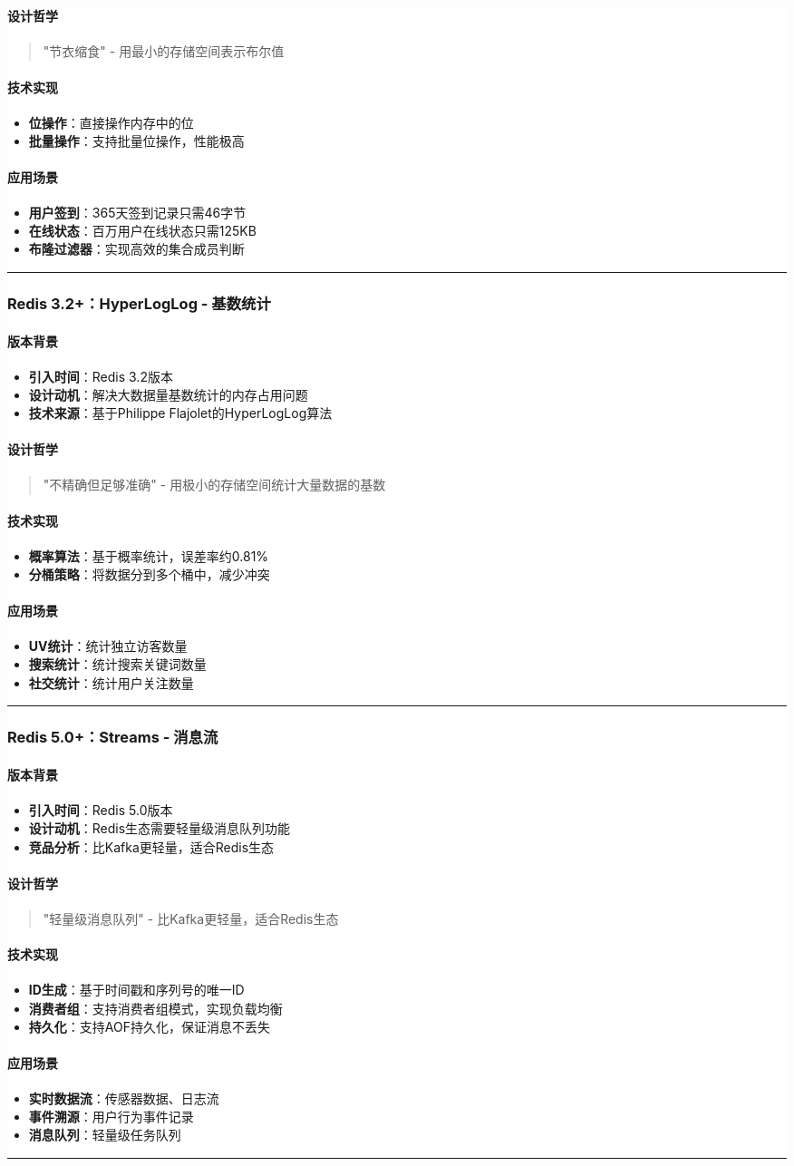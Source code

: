 #### 设计哲学
> "节衣缩食" - 用最小的存储空间表示布尔值

#### 技术实现
- **位操作**：直接操作内存中的位
- **批量操作**：支持批量位操作，性能极高

#### 应用场景
- **用户签到**：365天签到记录只需46字节
- **在线状态**：百万用户在线状态只需125KB
- **布隆过滤器**：实现高效的集合成员判断

---

### Redis 3.2+：HyperLogLog - 基数统计

#### 版本背景
- **引入时间**：Redis 3.2版本
- **设计动机**：解决大数据量基数统计的内存占用问题
- **技术来源**：基于Philippe Flajolet的HyperLogLog算法

#### 设计哲学
> "不精确但足够准确" - 用极小的存储空间统计大量数据的基数

#### 技术实现
- **概率算法**：基于概率统计，误差率约0.81%
- **分桶策略**：将数据分到多个桶中，减少冲突

#### 应用场景
- **UV统计**：统计独立访客数量
- **搜索统计**：统计搜索关键词数量
- **社交统计**：统计用户关注数量

---

### Redis 5.0+：Streams - 消息流

#### 版本背景
- **引入时间**：Redis 5.0版本
- **设计动机**：Redis生态需要轻量级消息队列功能
- **竞品分析**：比Kafka更轻量，适合Redis生态

#### 设计哲学
> "轻量级消息队列" - 比Kafka更轻量，适合Redis生态

#### 技术实现
- **ID生成**：基于时间戳和序列号的唯一ID
- **消费者组**：支持消费者组模式，实现负载均衡
- **持久化**：支持AOF持久化，保证消息不丢失

#### 应用场景
- **实时数据流**：传感器数据、日志流
- **事件溯源**：用户行为事件记录
- **消息队列**：轻量级任务队列

---